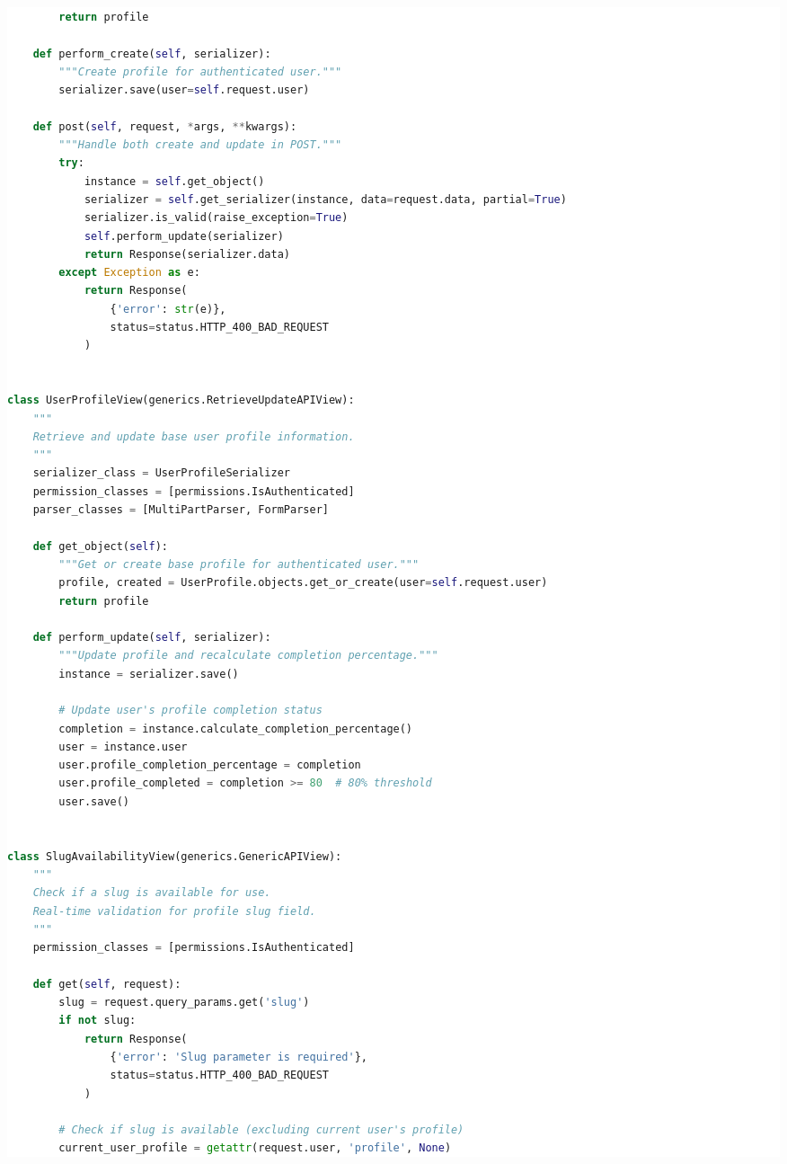```python
        return profile
    
    def perform_create(self, serializer):
        """Create profile for authenticated user."""
        serializer.save(user=self.request.user)
    
    def post(self, request, *args, **kwargs):
        """Handle both create and update in POST."""
        try:
            instance = self.get_object()
            serializer = self.get_serializer(instance, data=request.data, partial=True)
            serializer.is_valid(raise_exception=True)
            self.perform_update(serializer)
            return Response(serializer.data)
        except Exception as e:
            return Response(
                {'error': str(e)}, 
                status=status.HTTP_400_BAD_REQUEST
            )


class UserProfileView(generics.RetrieveUpdateAPIView):
    """
    Retrieve and update base user profile information.
    """
    serializer_class = UserProfileSerializer
    permission_classes = [permissions.IsAuthenticated]
    parser_classes = [MultiPartParser, FormParser]
    
    def get_object(self):
        """Get or create base profile for authenticated user."""
        profile, created = UserProfile.objects.get_or_create(user=self.request.user)
        return profile
    
    def perform_update(self, serializer):
        """Update profile and recalculate completion percentage."""
        instance = serializer.save()
        
        # Update user's profile completion status
        completion = instance.calculate_completion_percentage()
        user = instance.user
        user.profile_completion_percentage = completion
        user.profile_completed = completion >= 80  # 80% threshold
        user.save()


class SlugAvailabilityView(generics.GenericAPIView):
    """
    Check if a slug is available for use.
    Real-time validation for profile slug field.
    """
    permission_classes = [permissions.IsAuthenticated]
    
    def get(self, request):
        slug = request.query_params.get('slug')
        if not slug:
            return Response(
                {'error': 'Slug parameter is required'}, 
                status=status.HTTP_400_BAD_REQUEST
            )
        
        # Check if slug is available (excluding current user's profile)
        current_user_profile = getattr(request.user, 'profile', None)
```
